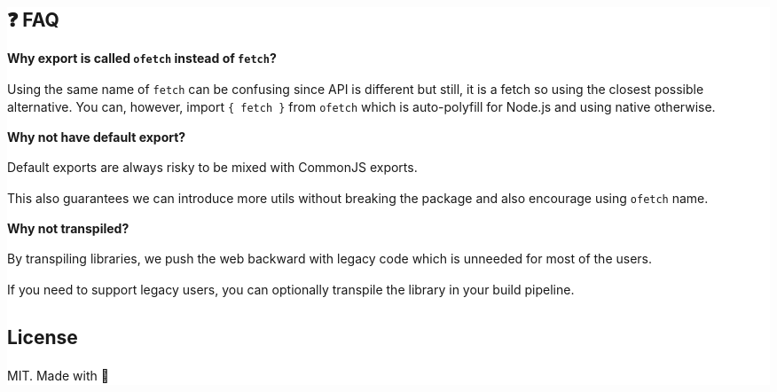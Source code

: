 ❓ FAQ
-----

**Why export is called `ofetch` instead of `fetch`?**

Using the same name of `fetch` can be confusing since API is different but still, it is a fetch so using the closest possible alternative. You can, however, import `{ fetch }` from `ofetch` which is auto-polyfill for Node.js and using native otherwise.

**Why not have default export?**

Default exports are always risky to be mixed with CommonJS exports.

This also guarantees we can introduce more utils without breaking the package and also encourage using `ofetch` name.

**Why not transpiled?**

By transpiling libraries, we push the web backward with legacy code which is unneeded for most of the users.

If you need to support legacy users, you can optionally transpile the library in your build pipeline.

License
-------

MIT. Made with 💖
